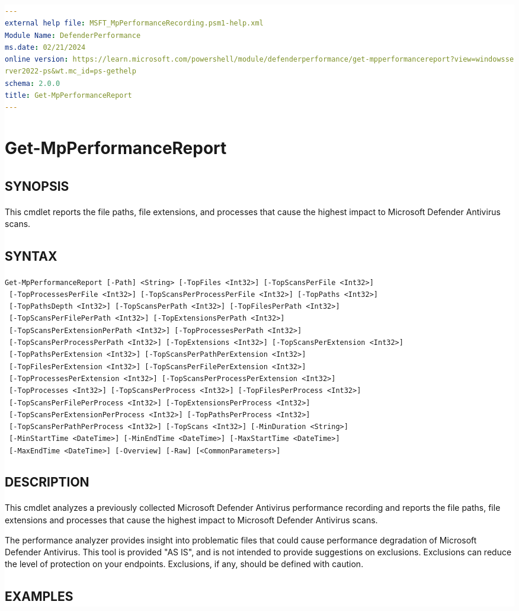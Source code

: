```yaml
---
external help file: MSFT_MpPerformanceRecording.psm1-help.xml
Module Name: DefenderPerformance
ms.date: 02/21/2024
online version: https://learn.microsoft.com/powershell/module/defenderperformance/get-mpperformancereport?view=windowsserver2022-ps&wt.mc_id=ps-gethelp
schema: 2.0.0
title: Get-MpPerformanceReport
---
```


# Get-MpPerformanceReport

## SYNOPSIS
This cmdlet reports the file paths, file extensions, and processes that cause the highest impact to
Microsoft Defender Antivirus scans.

## SYNTAX

```
Get-MpPerformanceReport [-Path] <String> [-TopFiles <Int32>] [-TopScansPerFile <Int32>]
 [-TopProcessesPerFile <Int32>] [-TopScansPerProcessPerFile <Int32>] [-TopPaths <Int32>]
 [-TopPathsDepth <Int32>] [-TopScansPerPath <Int32>] [-TopFilesPerPath <Int32>]
 [-TopScansPerFilePerPath <Int32>] [-TopExtensionsPerPath <Int32>]
 [-TopScansPerExtensionPerPath <Int32>] [-TopProcessesPerPath <Int32>]
 [-TopScansPerProcessPerPath <Int32>] [-TopExtensions <Int32>] [-TopScansPerExtension <Int32>]
 [-TopPathsPerExtension <Int32>] [-TopScansPerPathPerExtension <Int32>]
 [-TopFilesPerExtension <Int32>] [-TopScansPerFilePerExtension <Int32>]
 [-TopProcessesPerExtension <Int32>] [-TopScansPerProcessPerExtension <Int32>]
 [-TopProcesses <Int32>] [-TopScansPerProcess <Int32>] [-TopFilesPerProcess <Int32>]
 [-TopScansPerFilePerProcess <Int32>] [-TopExtensionsPerProcess <Int32>]
 [-TopScansPerExtensionPerProcess <Int32>] [-TopPathsPerProcess <Int32>]
 [-TopScansPerPathPerProcess <Int32>] [-TopScans <Int32>] [-MinDuration <String>]
 [-MinStartTime <DateTime>] [-MinEndTime <DateTime>] [-MaxStartTime <DateTime>]
 [-MaxEndTime <DateTime>] [-Overview] [-Raw] [<CommonParameters>]
```

## DESCRIPTION

This cmdlet analyzes a previously collected Microsoft Defender Antivirus performance recording and
reports the file paths, file extensions and processes that cause the highest impact to Microsoft
Defender Antivirus scans.

The performance analyzer provides insight into problematic files that could cause performance
degradation of Microsoft Defender Antivirus. This tool is provided "AS IS", and is not intended to
provide suggestions on exclusions. Exclusions can reduce the level of protection on your endpoints.
Exclusions, if any, should be defined with caution.

## EXAMPLES
